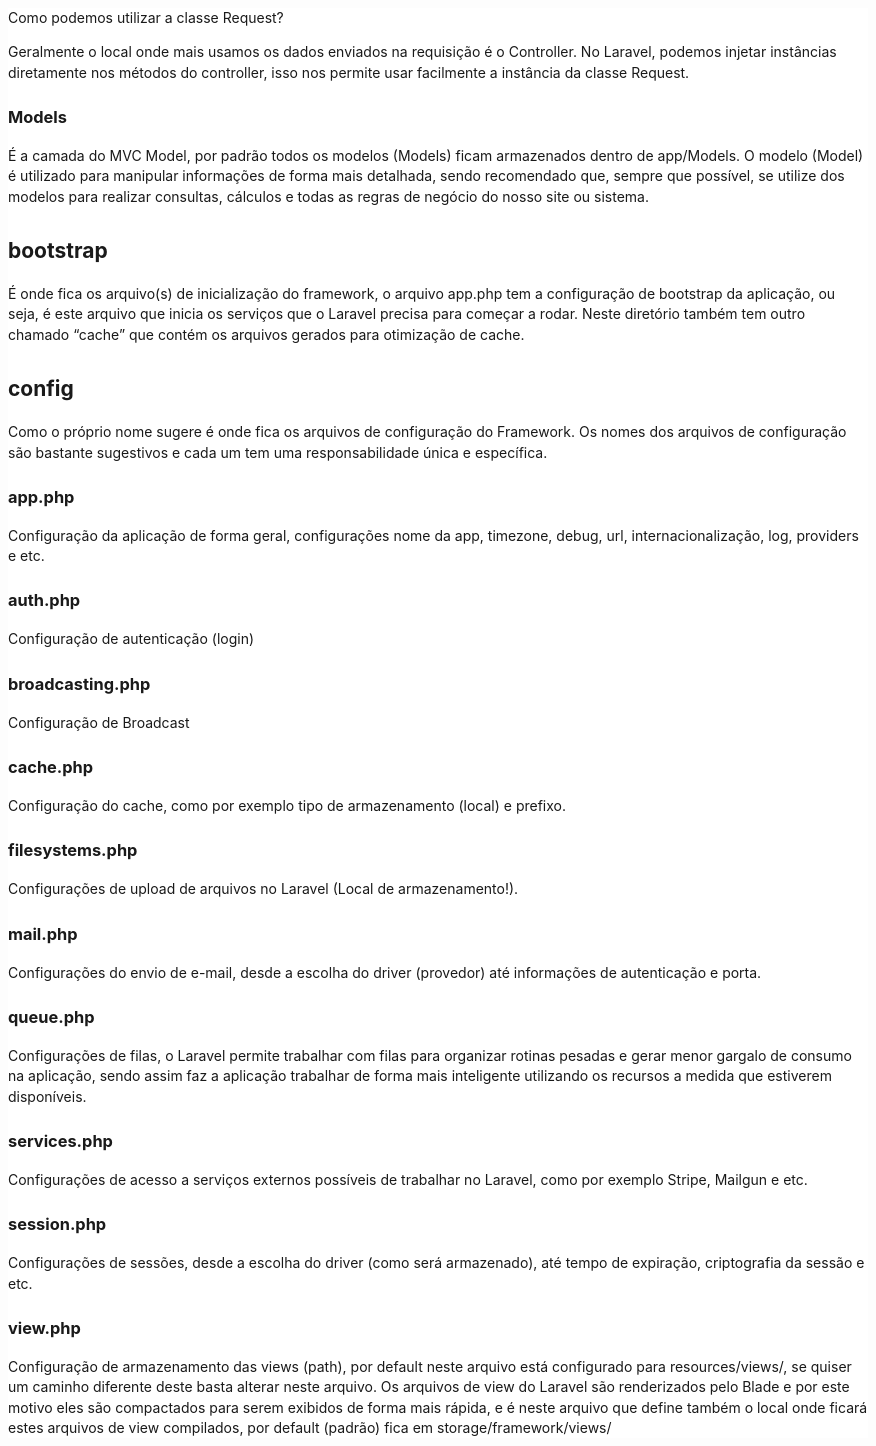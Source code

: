 Como podemos utilizar a classe Request?

Geralmente o local onde mais usamos os dados enviados na requisição é o Controller. No Laravel, podemos injetar instâncias diretamente nos métodos do controller, isso nos permite usar facilmente a instância da classe Request.

### Models

É a camada do MVC Model, por padrão todos os modelos (Models) ficam armazenados dentro de app/Models. O modelo (Model) é utilizado para manipular informações de forma mais detalhada, sendo recomendado que, sempre que possível, se utilize dos modelos para realizar consultas, cálculos e todas as regras de negócio do nosso site ou sistema.

## bootstrap

É onde fica os arquivo(s) de inicialização do framework, o arquivo app.php tem a configuração de bootstrap da aplicação, ou seja, é este arquivo que inicia os serviços que o Laravel precisa para começar a rodar. Neste diretório também tem outro chamado “cache” que contém os arquivos gerados para otimização de cache.

## config

Como o próprio nome sugere é onde fica os arquivos de configuração do Framework. Os nomes dos arquivos de configuração são bastante sugestivos e cada um tem uma responsabilidade única e específica. 

### app.php 
Configuração da aplicação de forma geral, configurações nome da app, timezone, debug, url, internacionalização, log, providers e etc.
### auth.php 
Configuração de autenticação (login)
### broadcasting.php 
Configuração de Broadcast
### cache.php 
Configuração do cache, como por exemplo tipo de armazenamento (local) e prefixo.
### filesystems.php 
Configurações de upload de arquivos no Laravel (Local de armazenamento!). 
### mail.php 
Configurações do envio de e-mail, desde a escolha do driver (provedor) até informações de autenticação e porta.
### queue.php 
Configurações de filas, o Laravel permite trabalhar com filas para organizar rotinas pesadas e gerar menor gargalo de consumo na aplicação, sendo assim faz a aplicação trabalhar de forma mais inteligente utilizando os recursos a medida que estiverem disponíveis.
### services.php 
Configurações de acesso a serviços externos possíveis de trabalhar no Laravel, como por exemplo Stripe, Mailgun e etc.
### session.php 
Configurações de sessões, desde a escolha do driver (como será armazenado), até tempo de expiração, criptografia da sessão e etc.
### view.php 
Configuração de armazenamento das views (path), por default neste arquivo está configurado para resources/views/, se quiser um caminho diferente deste basta alterar neste arquivo. Os arquivos de view do Laravel são renderizados pelo Blade e por este motivo eles são compactados para serem exibidos de forma mais rápida, e é neste arquivo que define também o local onde ficará estes arquivos de view compilados, por default (padrão) fica em storage/framework/views/
